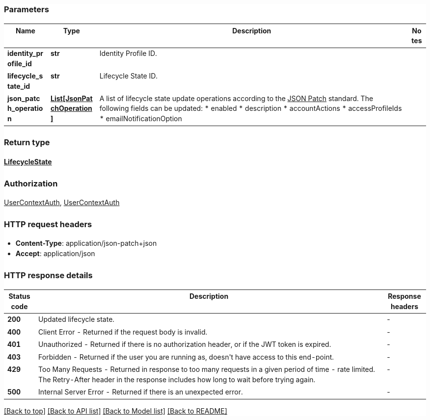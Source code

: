 ### Parameters


Name | Type | Description  | Notes
------------- | ------------- | ------------- | -------------
 **identity_profile_id** | **str**| Identity Profile ID. | 
 **lifecycle_state_id** | **str**| Lifecycle State ID. | 
 **json_patch_operation** | [**List[JsonPatchOperation]**](JsonPatchOperation.md)| A list of lifecycle state update operations according to the [JSON Patch](https://tools.ietf.org/html/rfc6902) standard.  The following fields can be updated: * enabled * description * accountActions * accessProfileIds * emailNotificationOption  | 

### Return type

[**LifecycleState**](LifecycleState.md)

### Authorization

[UserContextAuth](../README.md#UserContextAuth), [UserContextAuth](../README.md#UserContextAuth)

### HTTP request headers

 - **Content-Type**: application/json-patch+json
 - **Accept**: application/json

### HTTP response details

| Status code | Description | Response headers |
|-------------|-------------|------------------|
**200** | Updated lifecycle state. |  -  |
**400** | Client Error - Returned if the request body is invalid. |  -  |
**401** | Unauthorized - Returned if there is no authorization header, or if the JWT token is expired. |  -  |
**403** | Forbidden - Returned if the user you are running as, doesn&#39;t have access to this end-point. |  -  |
**429** | Too Many Requests - Returned in response to too many requests in a given period of time - rate limited. The Retry-After header in the response includes how long to wait before trying again. |  -  |
**500** | Internal Server Error - Returned if there is an unexpected error. |  -  |

[[Back to top]](#) [[Back to API list]](../README.md#documentation-for-api-endpoints) [[Back to Model list]](../README.md#documentation-for-models) [[Back to README]](../README.md)

